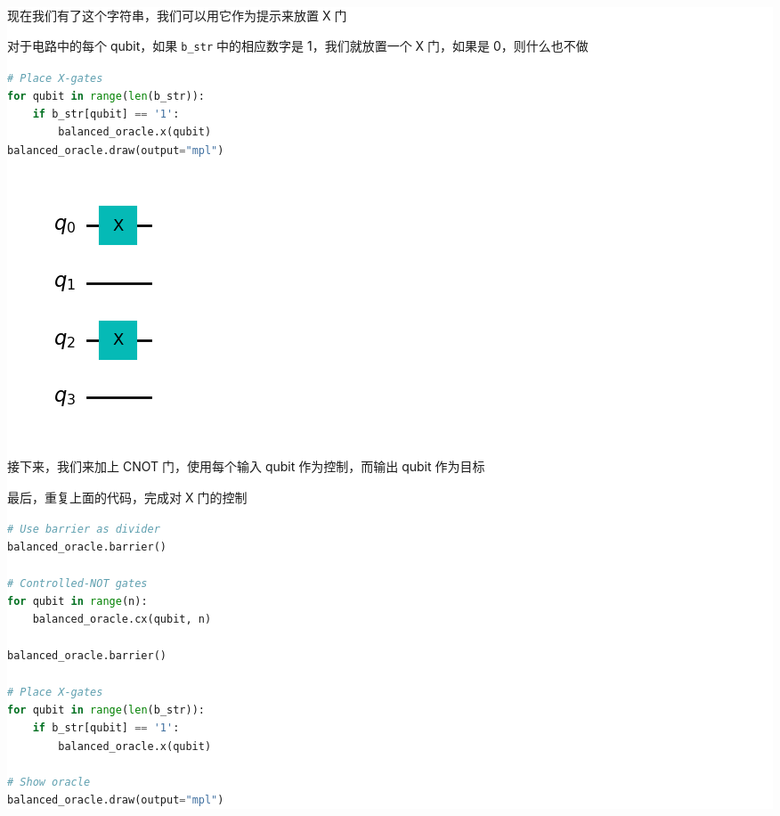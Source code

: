 现在我们有了这个字符串，我们可以用它作为提示来放置 X 门

对于电路中的每个 qubit，如果 `b_str` 中的相应数字是 1，我们就放置一个 X 门，如果是 0，则什么也不做

```python
# Place X-gates
for qubit in range(len(b_str)):
    if b_str[qubit] == '1':
        balanced_oracle.x(qubit)
balanced_oracle.draw(output="mpl")
```

![output02](../../assert/img/qiskit-Deutsch-Jozsa-algorithm-pic05.png)

接下来，我们来加上 CNOT 门，使用每个输入 qubit 作为控制，而输出 qubit 作为目标

最后，重复上面的代码，完成对 X 门的控制

```python
# Use barrier as divider
balanced_oracle.barrier()

# Controlled-NOT gates
for qubit in range(n):
    balanced_oracle.cx(qubit, n)

balanced_oracle.barrier()

# Place X-gates
for qubit in range(len(b_str)):
    if b_str[qubit] == '1':
        balanced_oracle.x(qubit)

# Show oracle
balanced_oracle.draw(output="mpl")
```


[^2]: 也就是返回 `true` 或者 `false` 的函数，这里用比特值代替
[^4]: 即 $1 \oplus 0 = 1$ 而 $1 \oplus 1 = 0$
[^5]: 参见 [The Hadamard Gate](https://qiskit.org/textbook/ch-states/single-qubit-gates.html#hgate)
[^6]: 参见 [Phase Kickback](https://qiskit.org/textbook/ch-gates/phase-kickback.html)